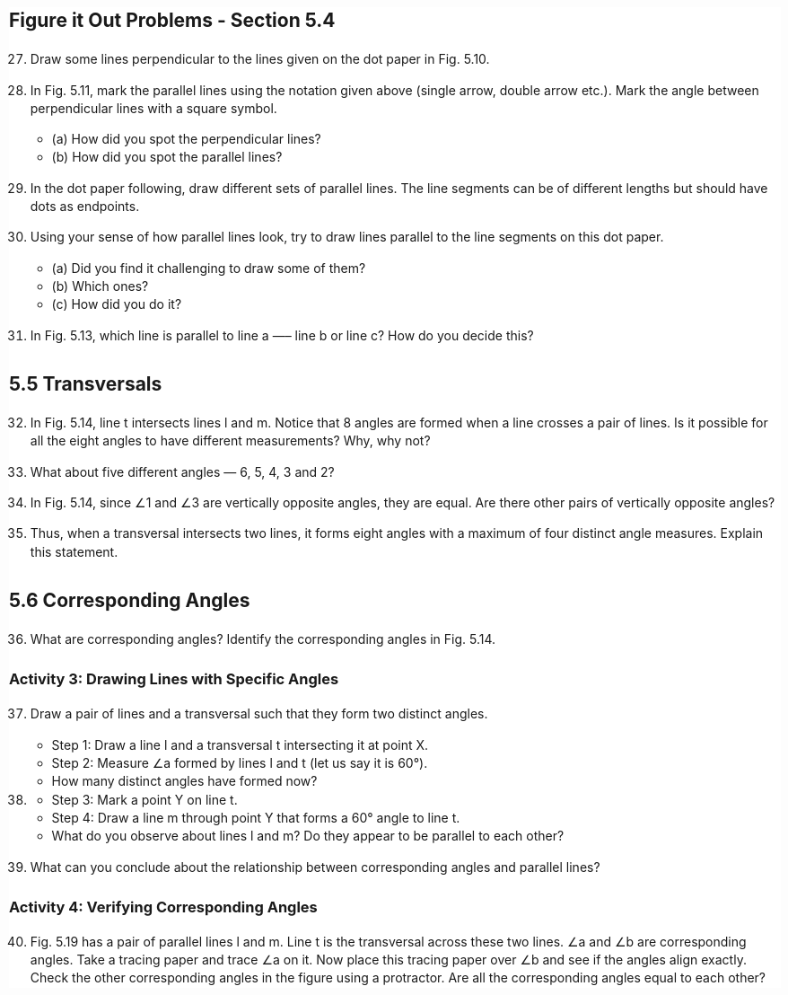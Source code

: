 ## Figure it Out Problems - Section 5.4

27. Draw some lines perpendicular to the lines given on the dot paper in Fig. 5.10.

28. In Fig. 5.11, mark the parallel lines using the notation given above (single arrow, double arrow etc.). Mark the angle between perpendicular lines with a square symbol.
    - (a) How did you spot the perpendicular lines?
    - (b) How did you spot the parallel lines?

29. In the dot paper following, draw different sets of parallel lines. The line segments can be of different lengths but should have dots as endpoints.

30. Using your sense of how parallel lines look, try to draw lines parallel to the line segments on this dot paper.
    - (a) Did you find it challenging to draw some of them?
    - (b) Which ones?
    - (c) How did you do it?

31. In Fig. 5.13, which line is parallel to line a —– line b or line c? How do you decide this?

## 5.5 Transversals

32. In Fig. 5.14, line t intersects lines l and m. Notice that 8 angles are formed when a line crosses a pair of lines. Is it possible for all the eight angles to have different measurements? Why, why not?

33. What about five different angles — 6, 5, 4, 3 and 2?

34. In Fig. 5.14, since ∠1 and ∠3 are vertically opposite angles, they are equal. Are there other pairs of vertically opposite angles?

35. Thus, when a transversal intersects two lines, it forms eight angles with a maximum of four distinct angle measures. Explain this statement.

## 5.6 Corresponding Angles

36. What are corresponding angles? Identify the corresponding angles in Fig. 5.14.

### Activity 3: Drawing Lines with Specific Angles
37. Draw a pair of lines and a transversal such that they form two distinct angles.
    - Step 1: Draw a line l and a transversal t intersecting it at point X.
    - Step 2: Measure ∠a formed by lines l and t (let us say it is 60°).
    - How many distinct angles have formed now?

38. 
    - Step 3: Mark a point Y on line t.
    - Step 4: Draw a line m through point Y that forms a 60° angle to line t.
    - What do you observe about lines l and m? Do they appear to be parallel to each other?

39. What can you conclude about the relationship between corresponding angles and parallel lines?

### Activity 4: Verifying Corresponding Angles
40. Fig. 5.19 has a pair of parallel lines l and m. Line t is the transversal across these two lines. ∠a and ∠b are corresponding angles. Take a tracing paper and trace ∠a on it. Now place this tracing paper over ∠b and see if the angles align exactly. Check the other corresponding angles in the figure using a protractor. Are all the corresponding angles equal to each other?
